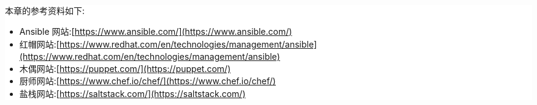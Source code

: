 本章的参考资料如下:

*   Ansible 网站:[https://www.ansible.com/](https://www.ansible.com/)
*   红帽网站:[https://www.redhat.com/en/technologies/management/ansible](https://www.redhat.com/en/technologies/management/ansible)
*   木偶网站:[https://puppet.com/](https://puppet.com/)
*   厨师网站:[https://www.chef.io/chef/](https://www.chef.io/chef/)
*   盐栈网站:[https://saltstack.com/](https://saltstack.com/)